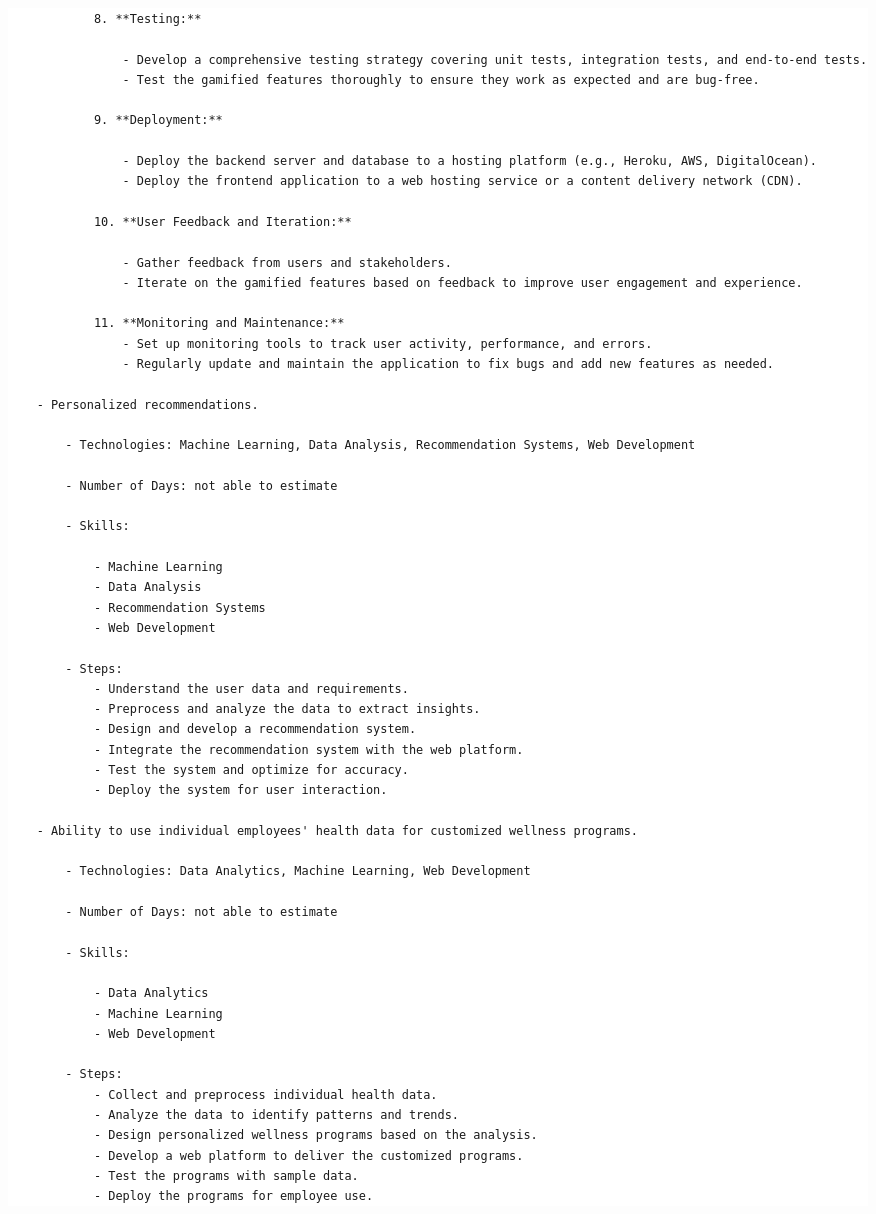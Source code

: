                8. **Testing:**

                    - Develop a comprehensive testing strategy covering unit tests, integration tests, and end-to-end tests.
                    - Test the gamified features thoroughly to ensure they work as expected and are bug-free.

                9. **Deployment:**

                    - Deploy the backend server and database to a hosting platform (e.g., Heroku, AWS, DigitalOcean).
                    - Deploy the frontend application to a web hosting service or a content delivery network (CDN).

                10. **User Feedback and Iteration:**

                    - Gather feedback from users and stakeholders.
                    - Iterate on the gamified features based on feedback to improve user engagement and experience.

                11. **Monitoring and Maintenance:**
                    - Set up monitoring tools to track user activity, performance, and errors.
                    - Regularly update and maintain the application to fix bugs and add new features as needed.

        - Personalized recommendations.

            - Technologies: Machine Learning, Data Analysis, Recommendation Systems, Web Development

            - Number of Days: not able to estimate

            - Skills:

                - Machine Learning
                - Data Analysis
                - Recommendation Systems
                - Web Development

            - Steps:
                - Understand the user data and requirements.
                - Preprocess and analyze the data to extract insights.
                - Design and develop a recommendation system.
                - Integrate the recommendation system with the web platform.
                - Test the system and optimize for accuracy.
                - Deploy the system for user interaction.

        - Ability to use individual employees' health data for customized wellness programs.

            - Technologies: Data Analytics, Machine Learning, Web Development

            - Number of Days: not able to estimate

            - Skills:

                - Data Analytics
                - Machine Learning
                - Web Development

            - Steps:
                - Collect and preprocess individual health data.
                - Analyze the data to identify patterns and trends.
                - Design personalized wellness programs based on the analysis.
                - Develop a web platform to deliver the customized programs.
                - Test the programs with sample data.
                - Deploy the programs for employee use.
